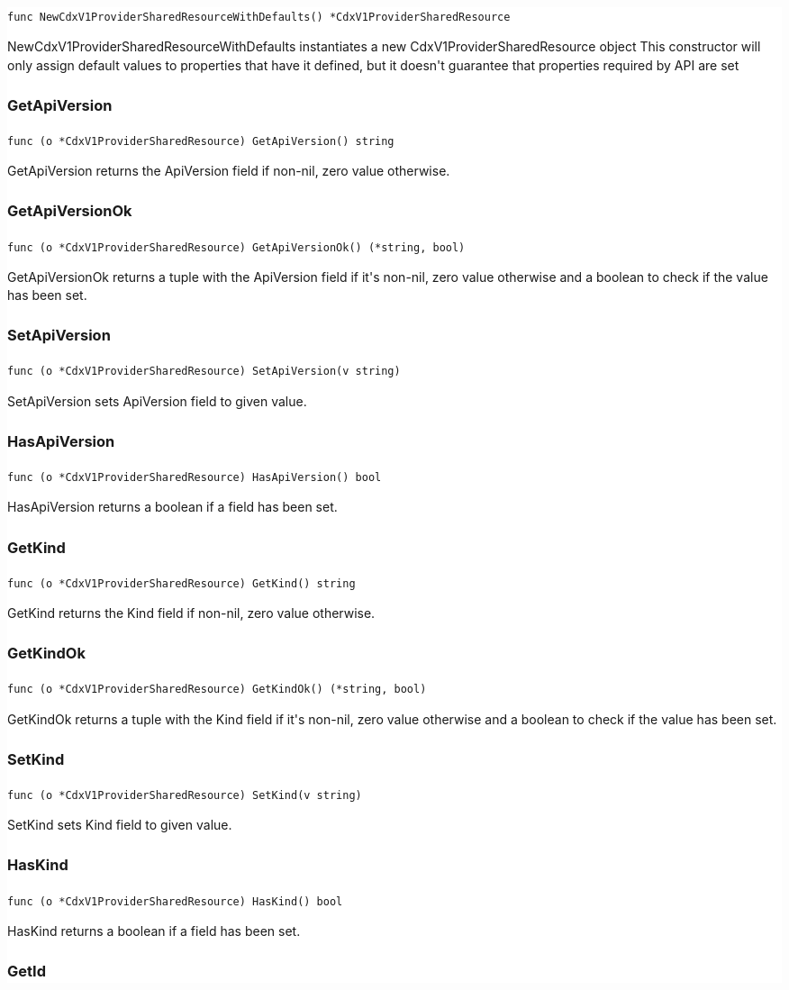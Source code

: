 `func NewCdxV1ProviderSharedResourceWithDefaults() *CdxV1ProviderSharedResource`

NewCdxV1ProviderSharedResourceWithDefaults instantiates a new CdxV1ProviderSharedResource object
This constructor will only assign default values to properties that have it defined,
but it doesn't guarantee that properties required by API are set

### GetApiVersion

`func (o *CdxV1ProviderSharedResource) GetApiVersion() string`

GetApiVersion returns the ApiVersion field if non-nil, zero value otherwise.

### GetApiVersionOk

`func (o *CdxV1ProviderSharedResource) GetApiVersionOk() (*string, bool)`

GetApiVersionOk returns a tuple with the ApiVersion field if it's non-nil, zero value otherwise
and a boolean to check if the value has been set.

### SetApiVersion

`func (o *CdxV1ProviderSharedResource) SetApiVersion(v string)`

SetApiVersion sets ApiVersion field to given value.

### HasApiVersion

`func (o *CdxV1ProviderSharedResource) HasApiVersion() bool`

HasApiVersion returns a boolean if a field has been set.

### GetKind

`func (o *CdxV1ProviderSharedResource) GetKind() string`

GetKind returns the Kind field if non-nil, zero value otherwise.

### GetKindOk

`func (o *CdxV1ProviderSharedResource) GetKindOk() (*string, bool)`

GetKindOk returns a tuple with the Kind field if it's non-nil, zero value otherwise
and a boolean to check if the value has been set.

### SetKind

`func (o *CdxV1ProviderSharedResource) SetKind(v string)`

SetKind sets Kind field to given value.

### HasKind

`func (o *CdxV1ProviderSharedResource) HasKind() bool`

HasKind returns a boolean if a field has been set.

### GetId
